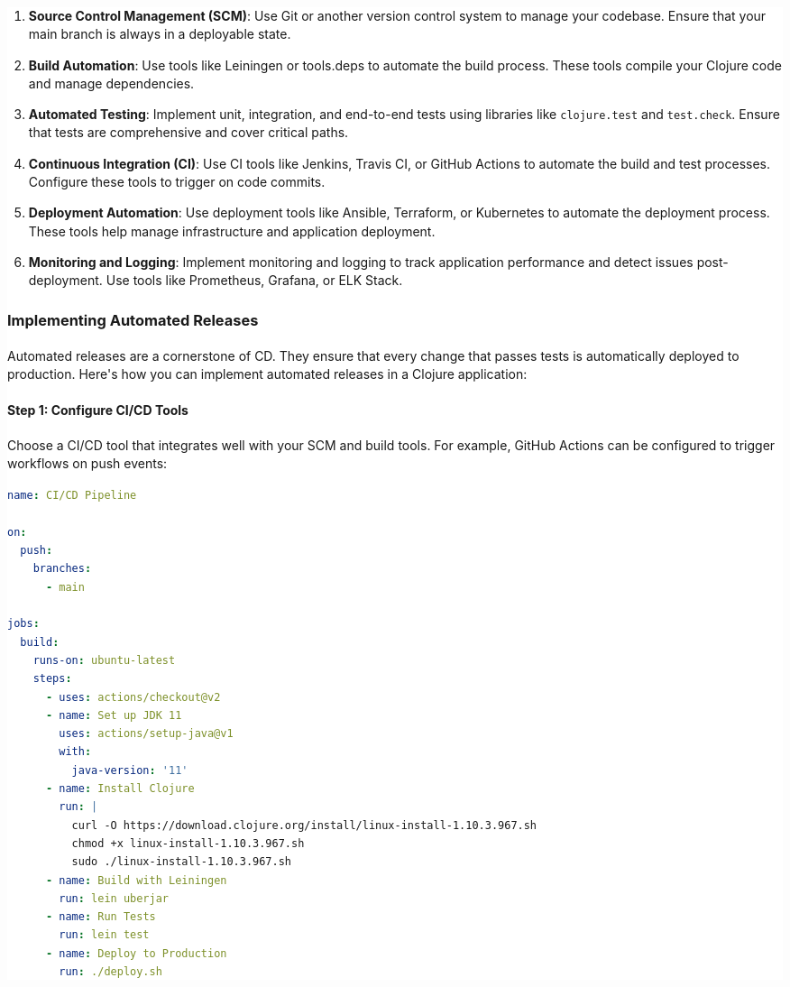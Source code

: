1. **Source Control Management (SCM)**: Use Git or another version control system to manage your codebase. Ensure that your main branch is always in a deployable state.

2. **Build Automation**: Use tools like Leiningen or tools.deps to automate the build process. These tools compile your Clojure code and manage dependencies.

3. **Automated Testing**: Implement unit, integration, and end-to-end tests using libraries like `clojure.test` and `test.check`. Ensure that tests are comprehensive and cover critical paths.

4. **Continuous Integration (CI)**: Use CI tools like Jenkins, Travis CI, or GitHub Actions to automate the build and test processes. Configure these tools to trigger on code commits.

5. **Deployment Automation**: Use deployment tools like Ansible, Terraform, or Kubernetes to automate the deployment process. These tools help manage infrastructure and application deployment.

6. **Monitoring and Logging**: Implement monitoring and logging to track application performance and detect issues post-deployment. Use tools like Prometheus, Grafana, or ELK Stack.

### Implementing Automated Releases

Automated releases are a cornerstone of CD. They ensure that every change that passes tests is automatically deployed to production. Here's how you can implement automated releases in a Clojure application:

#### Step 1: Configure CI/CD Tools

Choose a CI/CD tool that integrates well with your SCM and build tools. For example, GitHub Actions can be configured to trigger workflows on push events:

```yaml
name: CI/CD Pipeline

on:
  push:
    branches:
      - main

jobs:
  build:
    runs-on: ubuntu-latest
    steps:
      - uses: actions/checkout@v2
      - name: Set up JDK 11
        uses: actions/setup-java@v1
        with:
          java-version: '11'
      - name: Install Clojure
        run: |
          curl -O https://download.clojure.org/install/linux-install-1.10.3.967.sh
          chmod +x linux-install-1.10.3.967.sh
          sudo ./linux-install-1.10.3.967.sh
      - name: Build with Leiningen
        run: lein uberjar
      - name: Run Tests
        run: lein test
      - name: Deploy to Production
        run: ./deploy.sh
```
